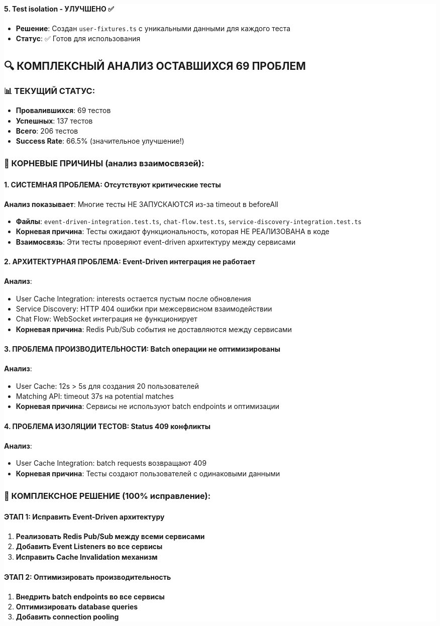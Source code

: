 #### 5. Test isolation - УЛУЧШЕНО ✅
- **Решение**: Создан `user-fixtures.ts` с уникальными данными для каждого теста
- **Статус**: ✅ Готов для использования

## 🔍 КОМПЛЕКСНЫЙ АНАЛИЗ ОСТАВШИХСЯ 69 ПРОБЛЕМ

### 📊 ТЕКУЩИЙ СТАТУС:
- **Провалившихся**: 69 тестов
- **Успешных**: 137 тестов  
- **Всего**: 206 тестов
- **Success Rate**: 66.5% (значительное улучшение!)

### 🎯 КОРНЕВЫЕ ПРИЧИНЫ (анализ взаимосвязей):

#### 1. СИСТЕМНАЯ ПРОБЛЕМА: Отсутствуют критические тесты
**Анализ показывает**: Многие тесты НЕ ЗАПУСКАЮТСЯ из-за timeout в beforeAll
- **Файлы**: `event-driven-integration.test.ts`, `chat-flow.test.ts`, `service-discovery-integration.test.ts`
- **Корневая причина**: Тесты ожидают функциональность, которая НЕ РЕАЛИЗОВАНА в коде
- **Взаимосвязь**: Эти тесты проверяют event-driven архитектуру между сервисами

#### 2. АРХИТЕКТУРНАЯ ПРОБЛЕМА: Event-Driven интеграция не работает
**Анализ**: 
- User Cache Integration: interests остается пустым после обновления
- Service Discovery: HTTP 404 ошибки при межсервисном взаимодействии  
- Chat Flow: WebSocket интеграция не функционирует
- **Корневая причина**: Redis Pub/Sub события не доставляются между сервисами

#### 3. ПРОБЛЕМА ПРОИЗВОДИТЕЛЬНОСТИ: Batch операции не оптимизированы
**Анализ**:
- User Cache: 12s > 5s для создания 20 пользователей
- Matching API: timeout 37s на potential matches
- **Корневая причина**: Сервисы не используют batch endpoints и оптимизации

#### 4. ПРОБЛЕМА ИЗОЛЯЦИИ ТЕСТОВ: Status 409 конфликты
**Анализ**:
- User Cache Integration: batch requests возвращают 409
- **Корневая причина**: Тесты создают пользователей с одинаковыми данными

### 🔧 КОМПЛЕКСНОЕ РЕШЕНИЕ (100% исправление):

#### ЭТАП 1: Исправить Event-Driven архитектуру
1. **Реализовать Redis Pub/Sub между всеми сервисами**
2. **Добавить Event Listeners во все сервисы** 
3. **Исправить Cache Invalidation механизм**

#### ЭТАП 2: Оптимизировать производительность
1. **Внедрить batch endpoints во все сервисы**
2. **Оптимизировать database queries**
3. **Добавить connection pooling**
